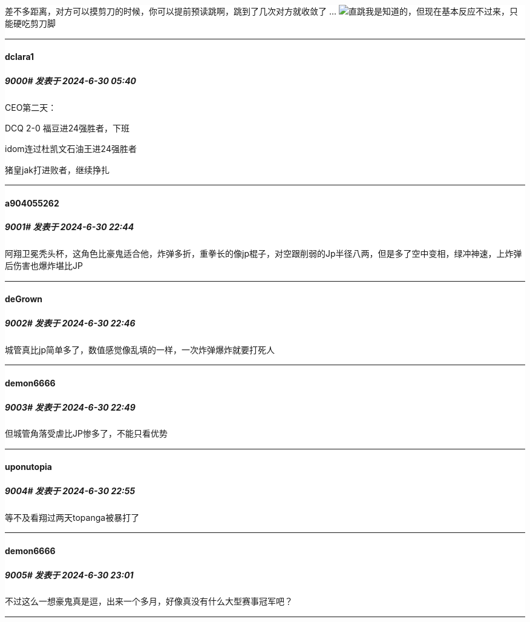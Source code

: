 差不多距离，对方可以摸剪刀的时候，你可以提前预读跳啊，跳到了几次对方就收敛了 ...</blockquote>
<img src="https://static.saraba1st.com/image/smiley/face2017/002.png" referrerpolicy="no-referrer">直跳我是知道的，但现在基本反应不过来，只能硬吃剪刀脚

*****

####  dclara1  
##### 9000#       发表于 2024-6-30 05:40

CEO第二天：

DCQ 2-0 福豆进24强胜者，下班

idom连过杜凯文石油王进24强胜者

猪皇jak打进败者，继续挣扎


*****

####  a904055262  
##### 9001#       发表于 2024-6-30 22:44

阿翔卫冕秃头杯，这角色比豪鬼适合他，炸弹多折，重拳长的像jp棍子，对空跟削弱的Jp半径八两，但是多了空中变相，绿冲神速，上炸弹后伤害也爆炸堪比JP

*****

####  deGrown  
##### 9002#       发表于 2024-6-30 22:46

城管真比jp简单多了，数值感觉像乱填的一样，一次炸弹爆炸就要打死人


*****

####  demon6666  
##### 9003#       发表于 2024-6-30 22:49

但城管角落受虐比JP惨多了，不能只看优势


*****

####  uponutopia  
##### 9004#       发表于 2024-6-30 22:55

等不及看翔过两天topanga被暴打了


*****

####  demon6666  
##### 9005#       发表于 2024-6-30 23:01

不过这么一想豪鬼真是逗，出来一个多月，好像真没有什么大型赛事冠军吧？


*****
